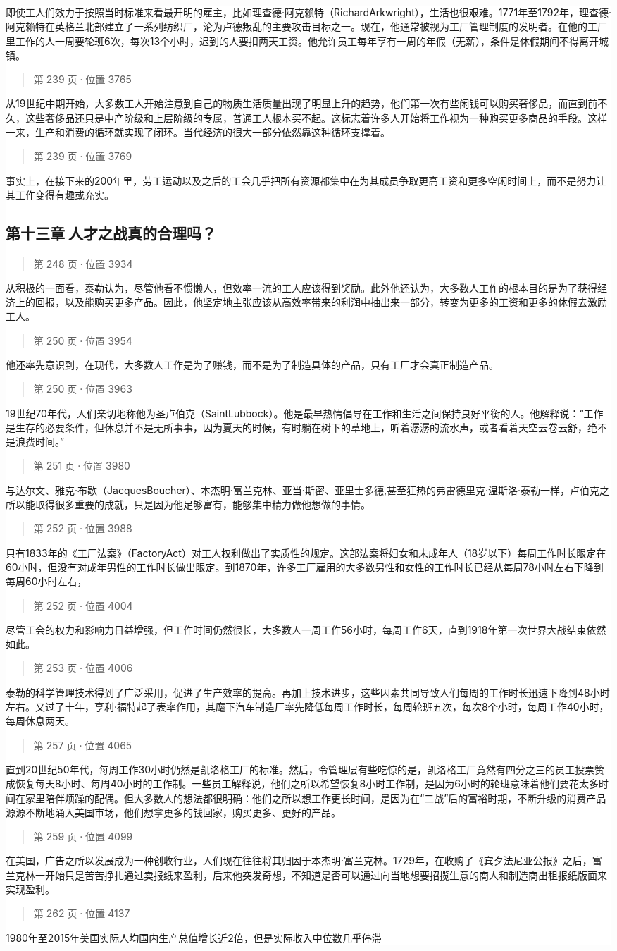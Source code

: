 即使工人们效力于按照当时标准来看最开明的雇主，比如理查德·阿克赖特（RichardArkwright），生活也很艰难。1771年至1792年，理查德·阿克赖特在英格兰北部建立了一系列纺织厂，沦为卢德叛乱的主要攻击目标之一。现在，他通常被视为工厂管理制度的发明者。在他的工厂里工作的人一周要轮班6次，每次13个小时，迟到的人要扣两天工资。他允许员工每年享有一周的年假（无薪），条件是休假期间不得离开城镇。

> 第 239 页 · 位置 3765

从19世纪中期开始，大多数工人开始注意到自己的物质生活质量出现了明显上升的趋势，他们第一次有些闲钱可以购买奢侈品，而直到前不久，这些奢侈品还只是中产阶级和上层阶级的专属，普通工人根本买不起。这标志着许多人开始将工作视为一种购买更多商品的手段。这样一来，生产和消费的循环就实现了闭环。当代经济的很大一部分依然靠这种循环支撑着。

> 第 239 页 · 位置 3769

事实上，在接下来的200年里，劳工运动以及之后的工会几乎把所有资源都集中在为其成员争取更高工资和更多空闲时间上，而不是努力让其工作变得有趣或充实。

## 第十三章 人才之战真的合理吗？
> 第 248 页 · 位置 3934

从积极的一面看，泰勒认为，尽管他看不惯懒人，但效率一流的工人应该得到奖励。此外他还认为，大多数人工作的根本目的是为了获得经济上的回报，以及能购买更多产品。因此，他坚定地主张应该从高效率带来的利润中抽出来一部分，转变为更多的工资和更多的休假去激励工人。

> 第 250 页 · 位置 3954

他还率先意识到，在现代，大多数人工作是为了赚钱，而不是为了制造具体的产品，只有工厂才会真正制造产品。

> 第 250 页 · 位置 3963

19世纪70年代，人们亲切地称他为圣卢伯克（SaintLubbock）。他是最早热情倡导在工作和生活之间保持良好平衡的人。他解释说：“工作是生存的必要条件，但休息并不是无所事事，因为夏天的时候，有时躺在树下的草地上，听着潺潺的流水声，或者看着天空云卷云舒，绝不是浪费时间。”
    
> 第 251 页 · 位置 3980

与达尔文、雅克·布歇（JacquesBoucher）、本杰明·富兰克林、亚当·斯密、亚里士多德,甚至狂热的弗雷德里克·温斯洛·泰勒一样，卢伯克之所以能取得很多重要的成就，只是因为他足够富有，能够集中精力做他想做的事情。

> 第 252 页 · 位置 3988

只有1833年的《工厂法案》（FactoryAct）对工人权利做出了实质性的规定。这部法案将妇女和未成年人（18岁以下）每周工作时长限定在60小时，但没有对成年男性的工作时长做出限定。到1870年，许多工厂雇用的大多数男性和女性的工作时长已经从每周78小时左右下降到每周60小时左右，

> 第 252 页 · 位置 4004

尽管工会的权力和影响力日益增强，但工作时间仍然很长，大多数人一周工作56小时，每周工作6天，直到1918年第一次世界大战结束依然如此。

> 第 253 页 · 位置 4006

泰勒的科学管理技术得到了广泛采用，促进了生产效率的提高。再加上技术进步，这些因素共同导致人们每周的工作时长迅速下降到48小时左右。又过了十年，亨利·福特起了表率作用，其麾下汽车制造厂率先降低每周工作时长，每周轮班五次，每次8个小时，每周工作40小时，每周休息两天。

> 第 257 页 · 位置 4065

直到20世纪50年代，每周工作30小时仍然是凯洛格工厂的标准。然后，令管理层有些吃惊的是，凯洛格工厂竟然有四分之三的员工投票赞成恢复每天8小时、每周40小时的工作制。一些员工解释说，他们之所以希望恢复8小时工作制，是因为6小时的轮班意味着他们要花太多时间在家里陪伴烦躁的配偶。但大多数人的想法都很明确：他们之所以想工作更长时间，是因为在“二战”后的富裕时期，不断升级的消费产品源源不断地涌入美国市场，他们想拿更多的钱回家，购买更多、更好的产品。
    
> 第 259 页 · 位置 4099

在美国，广告之所以发展成为一种创收行业，人们现在往往将其归因于本杰明·富兰克林。1729年，在收购了《宾夕法尼亚公报》之后，富兰克林一开始只是苦苦挣扎通过卖报纸来盈利，后来他突发奇想，不知道是否可以通过向当地想要招揽生意的商人和制造商出租报纸版面来实现盈利。

> 第 262 页 · 位置 4137

1980年至2015年美国实际人均国内生产总值增长近2倍，但是实际收入中位数几乎停滞
    